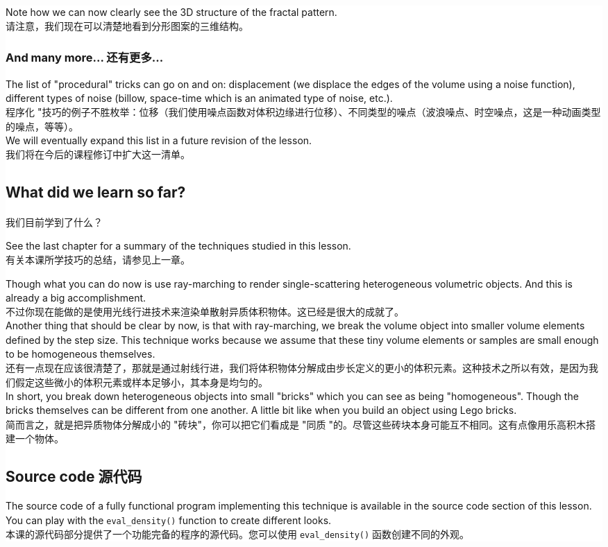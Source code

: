 Note how we can now clearly see the 3D structure of the fractal pattern.  
请注意，我们现在可以清楚地看到分形图案的三维结构。

### And many more... 还有更多...

The list of "procedural" tricks can go on and on: displacement (we displace the edges of the volume using a noise function), different types of noise (billow, space-time which is an animated type of noise, etc.).  
程序化 "技巧的例子不胜枚举：位移（我们使用噪点函数对体积边缘进行位移）、不同类型的噪点（波浪噪点、时空噪点，这是一种动画类型的噪点，等等）。  
We will eventually expand this list in a future revision of the lesson.  
我们将在今后的课程修订中扩大这一清单。

## What did we learn so far?  
我们目前学到了什么？

See the last chapter for a summary of the techniques studied in this lesson.  
有关本课所学技巧的总结，请参见上一章。

Though what you can do now is use ray-marching to render single-scattering heterogeneous volumetric objects. And this is already a big accomplishment.  
不过你现在能做的是使用光线行进技术来渲染单散射异质体积物体。这已经是很大的成就了。  
Another thing that should be clear by now, is that with ray-marching, we break the volume object into smaller volume elements defined by the step size. This technique works because we assume that these tiny volume elements or samples are small enough to be homogeneous themselves.  
还有一点现在应该很清楚了，那就是通过射线行进，我们将体积物体分解成由步长定义的更小的体积元素。这种技术之所以有效，是因为我们假定这些微小的体积元素或样本足够小，其本身是均匀的。  
In short, you break down heterogeneous objects into small "bricks" which you can see as being "homogeneous". Though the bricks themselves can be different from one another. A little bit like when you build an object using Lego bricks.  
简而言之，就是把异质物体分解成小的 "砖块"，你可以把它们看成是 "同质 "的。尽管这些砖块本身可能互不相同。这有点像用乐高积木搭建一个物体。

## Source code 源代码

The source code of a fully functional program implementing this technique is available in the source code section of this lesson. You can play with the `eval_density()` function to create different looks.  
本课的源代码部分提供了一个功能完备的程序的源代码。您可以使用 `eval_density()` 函数创建不同的外观。